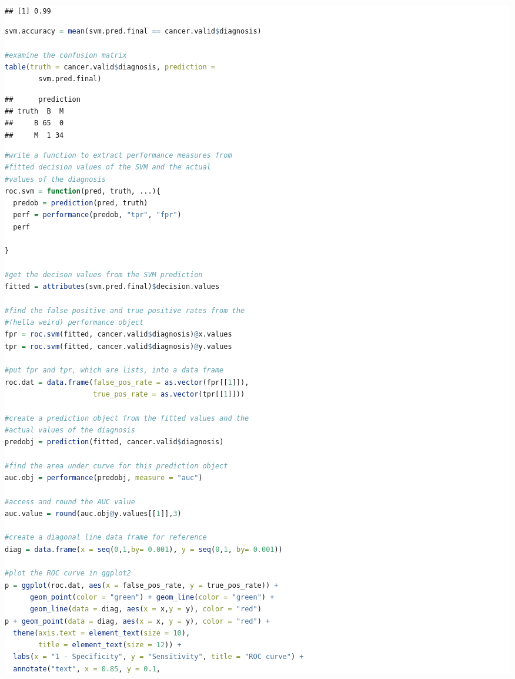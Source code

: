     ## [1] 0.99

``` r
svm.accuracy = mean(svm.pred.final == cancer.valid$diagnosis)

#examine the confusion matrix
table(truth = cancer.valid$diagnosis, prediction =
        svm.pred.final)
```

    ##      prediction
    ## truth  B  M
    ##     B 65  0
    ##     M  1 34

``` r
#write a function to extract performance measures from
#fitted decision values of the SVM and the actual 
#values of the diagnosis
roc.svm = function(pred, truth, ...){
  predob = prediction(pred, truth)
  perf = performance(predob, "tpr", "fpr")
  perf
  
}

#get the decison values from the SVM prediction
fitted = attributes(svm.pred.final)$decision.values

#find the false positive and true positive rates from the
#(hella weird) performance object
fpr = roc.svm(fitted, cancer.valid$diagnosis)@x.values
tpr = roc.svm(fitted, cancer.valid$diagnosis)@y.values

#put fpr and tpr, which are lists, into a data frame
roc.dat = data.frame(false_pos_rate = as.vector(fpr[[1]]), 
                     true_pos_rate = as.vector(tpr[[1]]))

#create a prediction object from the fitted values and the 
#actual values of the diagnosis
predobj = prediction(fitted, cancer.valid$diagnosis)

#find the area under curve for this prediction object
auc.obj = performance(predobj, measure = "auc")

#access and round the AUC value
auc.value = round(auc.obj@y.values[[1]],3)

#create a diagonal line data frame for reference
diag = data.frame(x = seq(0,1,by= 0.001), y = seq(0,1, by= 0.001))

#plot the ROC curve in ggplot2
p = ggplot(roc.dat, aes(x = false_pos_rate, y = true_pos_rate)) +
      geom_point(color = "green") + geom_line(color = "green") +
      geom_line(data = diag, aes(x = x,y = y), color = "red")
p + geom_point(data = diag, aes(x = x, y = y), color = "red") +
  theme(axis.text = element_text(size = 10),
        title = element_text(size = 12)) + 
  labs(x = "1 - Specificity", y = "Sensitivity", title = "ROC curve") +
  annotate("text", x = 0.85, y = 0.1, 
```